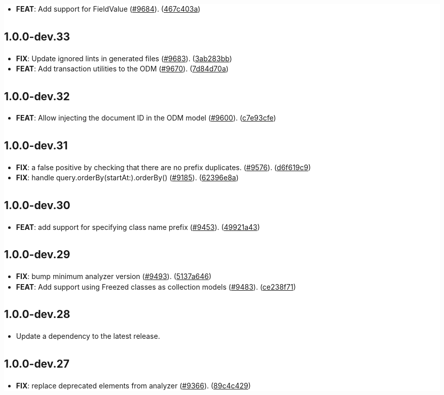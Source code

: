  - **FEAT**: Add support for FieldValue ([#9684](https://github.com/firebase/flutterfire/issues/9684)). ([467c403a](https://github.com/firebase/flutterfire/commit/467c403aad5dc9a829450eee22750e172e88f90b))

## 1.0.0-dev.33

 - **FIX**: Update ignored lints in generated files ([#9683](https://github.com/firebase/flutterfire/issues/9683)). ([3ab283bb](https://github.com/firebase/flutterfire/commit/3ab283bb3ec6e5dbc0befefb062c5069959f9fb5))
 - **FEAT**: Add transaction utilities to the ODM ([#9670](https://github.com/firebase/flutterfire/issues/9670)). ([7d84d70a](https://github.com/firebase/flutterfire/commit/7d84d70a1120f7751f5ff817d7b10b330dcf7e06))

## 1.0.0-dev.32

 - **FEAT**: Allow injecting the document ID in the ODM model ([#9600](https://github.com/firebase/flutterfire/issues/9600)). ([c7e93cfe](https://github.com/firebase/flutterfire/commit/c7e93cfec14e0e00bcabb232760ae5a968a1c2a1))

## 1.0.0-dev.31

 - **FIX**: a false positive by checking that there are no prefix duplicates.  ([#9576](https://github.com/firebase/flutterfire/issues/9576)). ([d6f619c9](https://github.com/firebase/flutterfire/commit/d6f619c90fadb5057a8db1d69921cd4e2f5c1816))
 - **FIX**: handle query.orderBy(startAt:).orderBy() ([#9185](https://github.com/firebase/flutterfire/issues/9185)). ([62396e8a](https://github.com/firebase/flutterfire/commit/62396e8a4a229dfc096d6280964bb559c00b3511))

## 1.0.0-dev.30

 - **FEAT**: add support for specifying class name prefix ([#9453](https://github.com/firebase/flutterfire/issues/9453)). ([49921a43](https://github.com/firebase/flutterfire/commit/49921a4362c5965d2efeed17eb73775302007ea8))

## 1.0.0-dev.29

 - **FIX**: bump minimum analyzer version ([#9493](https://github.com/firebase/flutterfire/issues/9493)). ([5137a646](https://github.com/firebase/flutterfire/commit/5137a6469fb57fb003757459222cb6c4e39fb0f8))
 - **FEAT**: Add support using Freezed classes as collection models ([#9483](https://github.com/firebase/flutterfire/issues/9483)). ([ce238f71](https://github.com/firebase/flutterfire/commit/ce238f713b250f523890b9e7e42d395f433ed80f))

## 1.0.0-dev.28

 - Update a dependency to the latest release.

## 1.0.0-dev.27

 - **FIX**: replace deprecated elements from analyzer ([#9366](https://github.com/firebase/flutterfire/issues/9366)). ([89c4c429](https://github.com/firebase/flutterfire/commit/89c4c4294dc6fb376caf74704abf738ec664f85f))
